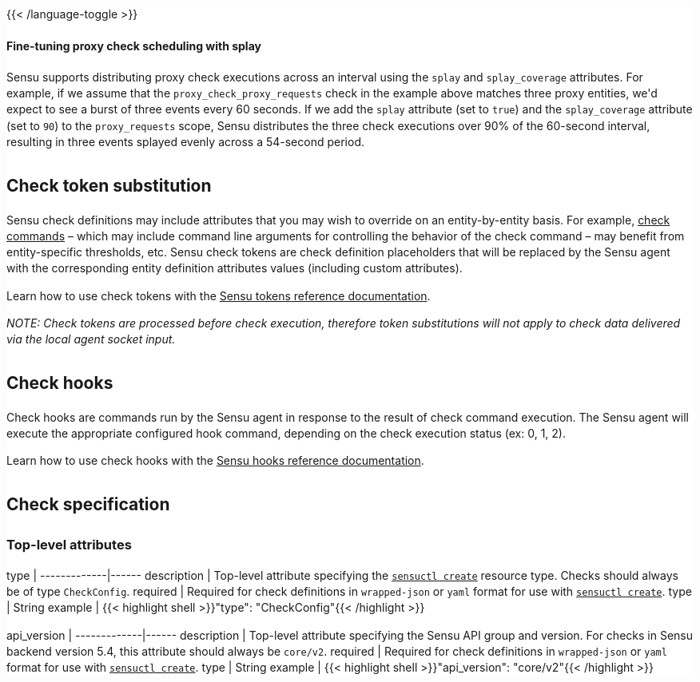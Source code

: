 {{< /language-toggle >}}

#### Fine-tuning proxy check scheduling with splay

Sensu supports distributing proxy check executions across an interval using the `splay` and `splay_coverage` attributes.
For example, if we assume that the `proxy_check_proxy_requests` check in the example above matches three proxy entities, we'd expect to see a burst of three events every 60 seconds.
If we add the `splay` attribute (set to `true`) and the `splay_coverage` attribute (set to `90`) to the `proxy_requests` scope, Sensu distributes the three check executions over 90% of the 60-second interval, resulting in three events splayed evenly across a 54-second period.

## Check token substitution

Sensu check definitions may include attributes that you may wish to override on
an entity-by-entity basis. For example, [check commands][4] – which may include
command line arguments for controlling the behavior of the check command – may
benefit from entity-specific thresholds, etc. Sensu check tokens are check
definition placeholders that will be replaced by the Sensu agent with the
corresponding entity definition attributes values (including custom attributes).

Learn how to use check tokens with the [Sensu tokens reference
documentation][5].

_NOTE: Check tokens are processed before check execution, therefore token substitutions
will not apply to check data delivered via the local agent socket input._

## Check hooks

Check hooks are commands run by the Sensu agent in response to the result of
check command execution. The Sensu agent will execute the appropriate configured
hook command, depending on the check execution status (ex: 0, 1, 2).

Learn how to use check hooks with the [Sensu hooks reference
documentation][6].

## Check specification

### Top-level attributes

type         | 
-------------|------
description  | Top-level attribute specifying the [`sensuctl create`][sc] resource type. Checks should always be of type `CheckConfig`.
required     | Required for check definitions in `wrapped-json` or `yaml` format for use with [`sensuctl create`][sc].
type         | String
example      | {{< highlight shell >}}"type": "CheckConfig"{{< /highlight >}}

api_version  | 
-------------|------
description  | Top-level attribute specifying the Sensu API group and version. For checks in Sensu backend version 5.4, this attribute should always be `core/v2`.
required     | Required for check definitions in `wrapped-json` or `yaml` format for use with [`sensuctl create`][sc].
type         | String
example      | {{< highlight shell >}}"api_version": "core/v2"{{< /highlight >}}


[1]: #subscription-checks
[2]: https://en.wikipedia.org/wiki/Publish%E2%80%93subscribe_pattern
[3]: https://en.wikipedia.org/wiki/Standard_streams
[4]: #check-commands
[5]: ../tokens
[6]: ../hooks/
[7]: /sensu-core/latest/reference/checks/#standalone-checks
[8]: ../rbac
[9]: ../assets
[10]: #proxy-requests-attributes
[11]: ../sensu-query-expressions
[13]: #check-attributes
[14]: https://en.wikipedia.org/wiki/Cron#CRON_expression
[15]: https://godoc.org/github.com/robfig/cron#hdr-Predefined_schedules
[16]: https://assets.nagios.com/downloads/nagioscore/docs/nagioscore/3/en/flapping.html
[17]: #subdue-attributes
[20]: ../entities/#proxy-entities
[21]: ../entities/#spec-attributes
[22]: ../../reference/sensuctl/#time-windows
[22]: ../../reference/sensuctl/#time-windows
[23]: ../../guides/extract-metrics-with-checks/
[24]: ../events
[nagios]: https://assets.nagios.com/downloads/nagioscore/docs/nagioscore/3/en/perfdata.html
[graphite]: http://graphite.readthedocs.io/en/latest/feeding-carbon.html#the-plaintext-protocol
[influx]: https://docs.influxdata.com/influxdb/v1.4/write_protocols/line_protocol_tutorial/#measurement
[open]: http://opentsdb.net/docs/build/html/user_guide/writing/index.html#data-specification
[sensu-metric-format]: ../../reference/events/#metrics
[25]: #metadata-attributes
[26]: ../rbac#namespaces
[27]: ../filters
[sc]: ../../sensuctl/reference#creating-resources
[sp]: #spec-attributes
[28]: ../../guides/monitor-external-resources
[29]: https://bonsai.sensu.io
[30]: https://en.wikipedia.org/wiki/Cron#Timezone_handling
[api-filter]: ../../api/overview#filtering
[sensuctl-filter]: ../../sensuctl/reference#filtering
[50]: ../../dashboard/filtering#label-selectors
